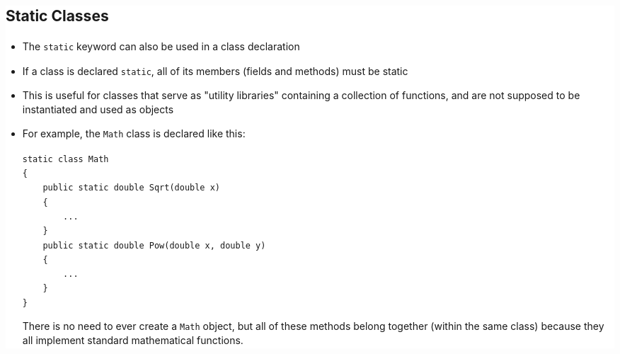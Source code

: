 ## Static Classes

- The `static` keyword can also be used in a class declaration
- If a class is declared `static`, all of its members (fields and methods) must be static
- This is useful for classes that serve as "utility libraries" containing a collection of functions, and are not supposed to be instantiated and used as objects
- For example, the `Math` class is declared like this:

    ```
    static class Math
    {
        public static double Sqrt(double x)
        {
            ...
        }
        public static double Pow(double x, double y)
        {
            ...
        }
    }
    ```

  There is no need to ever create a `Math` object, but all of these methods belong together (within the same class) because they all implement standard mathematical functions.
